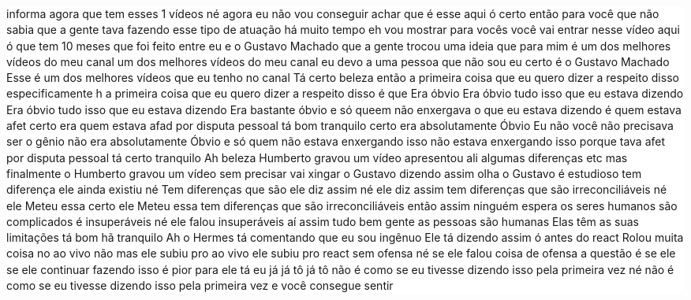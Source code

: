informa agora que tem esses 1 vídeos né
agora eu não vou conseguir achar que é
esse aqui ó certo então para você que
não sabia que a gente tava fazendo esse
tipo de atuação há muito tempo eh
vou mostrar para vocês você vai entrar
nesse vídeo aqui ó que tem 10 meses que
foi feito entre eu e o Gustavo Machado
que a gente trocou uma
ideia que para mim é um dos melhores
vídeos do meu canal um dos melhores
vídeos do meu canal eu devo a uma pessoa
que não sou eu certo é o Gustavo Machado
Esse é um dos melhores vídeos que eu
tenho no canal Tá certo beleza então a
primeira coisa que eu quero dizer a
respeito disso especificamente h
a primeira coisa que eu quero dizer a
respeito
disso é
que Era óbvio Era óbvio tudo isso que eu
estava dizendo Era óbvio tudo isso que
eu estava dizendo Era bastante óbvio e
só queem não enxergava o que eu estava
dizendo é quem estava afet certo era
quem estava
afad por disputa pessoal tá bom
tranquilo
certo era absolutamente Óbvio Eu não
você não precisava ser o gênio não era
absolutamente Óbvio e só quem não estava
enxergando isso não estava enxergando
isso porque tava
afet por disputa pessoal tá
certo tranquilo
Ah beleza Humberto gravou um vídeo
apresentou ali algumas diferenças etc
mas finalmente o Humberto gravou um
vídeo sem precisar vai xingar o Gustavo
dizendo assim olha o Gustavo é estudioso
tem diferença ele ainda existiu né Tem
diferenças que são ele diz assim né ele
diz assim tem diferenças que são
irreconciliáveis né ele Meteu
essa certo ele Meteu essa tem diferenças
que são irreconciliáveis então assim
ninguém espera os seres humanos são
complicados é insuperáveis né ele falou
insuperáveis aí assim tudo bem gente as
pessoas são humanas Elas têm as suas
limitações tá
bom
hã tranquilo
Ah o Hermes tá comentando que eu sou
ingênuo Ele tá dizendo assim ó antes do
react Rolou muita coisa no ao vivo não
mas ele subiu pro ao vivo ele subiu pro
react sem ofensa né se ele falou coisa
de ofensa a questão é se ele se ele
continuar fazendo isso é pior para ele
tá eu já já tô já tô não é como se eu
tivesse dizendo isso pela primeira vez
né não é como se eu tivesse dizendo isso
pela primeira vez e você consegue sentir